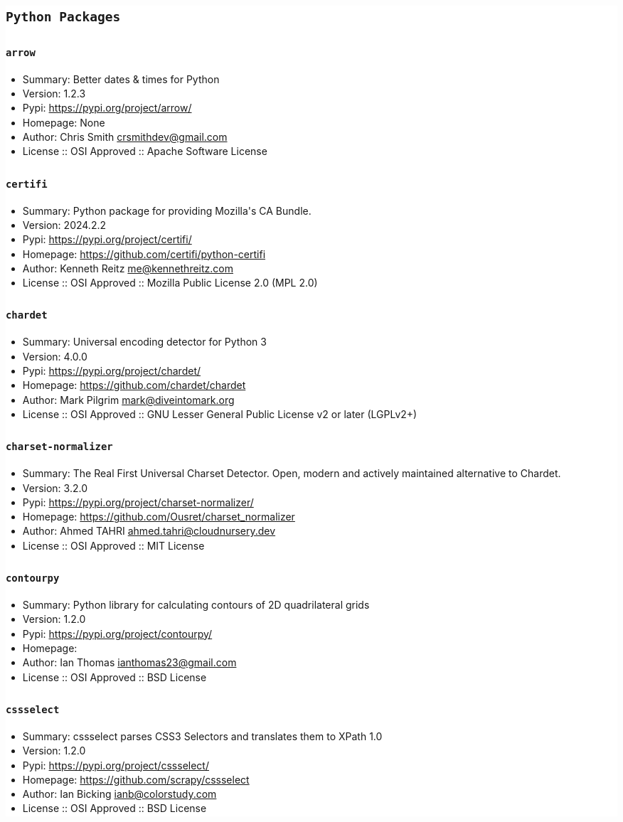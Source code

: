 ## `Python Packages`


### `arrow`

* Summary: Better dates & times for Python
* Version: 1.2.3
* Pypi: https://pypi.org/project/arrow/
* Homepage: None
* Author: Chris Smith <crsmithdev@gmail.com>
* License :: OSI Approved :: Apache Software License

### `certifi`

* Summary: Python package for providing Mozilla's CA Bundle.
* Version: 2024.2.2
* Pypi: https://pypi.org/project/certifi/
* Homepage: https://github.com/certifi/python-certifi
* Author: Kenneth Reitz me@kennethreitz.com
* License :: OSI Approved :: Mozilla Public License 2.0 (MPL 2.0)

### `chardet`

* Summary: Universal encoding detector for Python 3
* Version: 4.0.0
* Pypi: https://pypi.org/project/chardet/
* Homepage: https://github.com/chardet/chardet
* Author: Mark Pilgrim mark@diveintomark.org
* License :: OSI Approved :: GNU Lesser General Public License v2 or later (LGPLv2+)

### `charset-normalizer`

* Summary: The Real First Universal Charset Detector. Open, modern and actively maintained alternative to Chardet.
* Version: 3.2.0
* Pypi: https://pypi.org/project/charset-normalizer/
* Homepage: https://github.com/Ousret/charset_normalizer
* Author: Ahmed TAHRI ahmed.tahri@cloudnursery.dev
* License :: OSI Approved :: MIT License

### `contourpy`

* Summary: Python library for calculating contours of 2D quadrilateral grids
* Version: 1.2.0
* Pypi: https://pypi.org/project/contourpy/
* Homepage: 
* Author: Ian Thomas <ianthomas23@gmail.com>
* License :: OSI Approved :: BSD License

### `cssselect`

* Summary: cssselect parses CSS3 Selectors and translates them to XPath 1.0
* Version: 1.2.0
* Pypi: https://pypi.org/project/cssselect/
* Homepage: https://github.com/scrapy/cssselect
* Author: Ian Bicking ianb@colorstudy.com
* License :: OSI Approved :: BSD License
